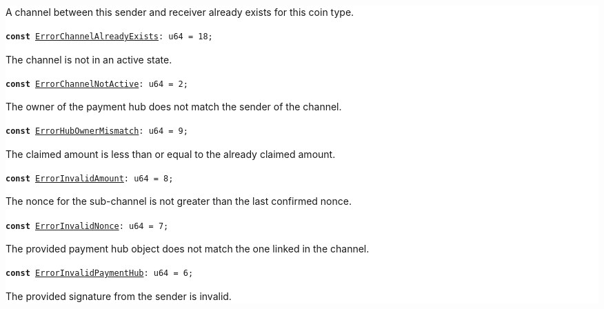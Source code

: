 A channel between this sender and receiver already exists for this coin type.


<pre><code><b>const</b> <a href="payment_channel.md#0x3_payment_channel_ErrorChannelAlreadyExists">ErrorChannelAlreadyExists</a>: u64 = 18;
</code></pre>



<a name="0x3_payment_channel_ErrorChannelNotActive"></a>

The channel is not in an active state.


<pre><code><b>const</b> <a href="payment_channel.md#0x3_payment_channel_ErrorChannelNotActive">ErrorChannelNotActive</a>: u64 = 2;
</code></pre>



<a name="0x3_payment_channel_ErrorHubOwnerMismatch"></a>

The owner of the payment hub does not match the sender of the channel.


<pre><code><b>const</b> <a href="payment_channel.md#0x3_payment_channel_ErrorHubOwnerMismatch">ErrorHubOwnerMismatch</a>: u64 = 9;
</code></pre>



<a name="0x3_payment_channel_ErrorInvalidAmount"></a>

The claimed amount is less than or equal to the already claimed amount.


<pre><code><b>const</b> <a href="payment_channel.md#0x3_payment_channel_ErrorInvalidAmount">ErrorInvalidAmount</a>: u64 = 8;
</code></pre>



<a name="0x3_payment_channel_ErrorInvalidNonce"></a>

The nonce for the sub-channel is not greater than the last confirmed nonce.


<pre><code><b>const</b> <a href="payment_channel.md#0x3_payment_channel_ErrorInvalidNonce">ErrorInvalidNonce</a>: u64 = 7;
</code></pre>



<a name="0x3_payment_channel_ErrorInvalidPaymentHub"></a>

The provided payment hub object does not match the one linked in the channel.


<pre><code><b>const</b> <a href="payment_channel.md#0x3_payment_channel_ErrorInvalidPaymentHub">ErrorInvalidPaymentHub</a>: u64 = 6;
</code></pre>



<a name="0x3_payment_channel_ErrorInvalidSenderSignature"></a>

The provided signature from the sender is invalid.
